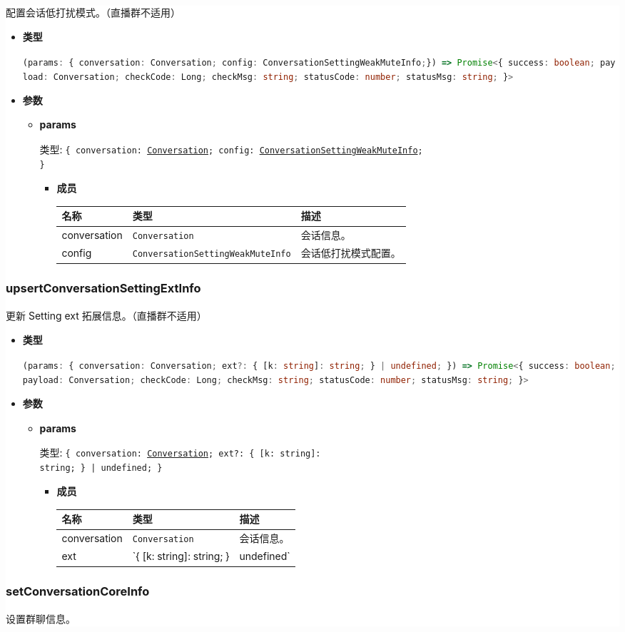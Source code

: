 配置会话低打扰模式。（直播群不适用）

- **类型**

  ```ts
  (params: { conversation: Conversation; config: ConversationSettingWeakMuteInfo;}) => Promise<{ success: boolean; payload: Conversation; checkCode: Long; checkMsg: string; statusCode: number; statusMsg: string; }>
  ```

- **参数**

  - **params**

    类型: <code>{ conversation: [Conversation](293539#conversation); config: [ConversationSettingWeakMuteInfo](293539#conversationsettingweakmuteinfo); }</code>

    - **成员**

      | 名称 | 类型 | 描述 |
      | :-- | :-- | :-- |
      | conversation | `Conversation` | 会话信息。 |
      | config | `ConversationSettingWeakMuteInfo` | 会话低打扰模式配置。 |

### upsertConversationSettingExtInfo <span id="bytedim-upsertconversationsettingextinfo"></span> 

更新 Setting ext 拓展信息。（直播群不适用）

- **类型**

  ```ts
  (params: { conversation: Conversation; ext?: { [k: string]: string; } | undefined; }) => Promise<{ success: boolean; payload: Conversation; checkCode: Long; checkMsg: string; statusCode: number; statusMsg: string; }>
  ```

- **参数**

  - **params**

    类型: <code>{ conversation: [Conversation](293539#conversation); ext?: { [k: string]: string; } | undefined; }</code>

    - **成员**

      | 名称 | 类型 | 描述 |
      | :-- | :-- | :-- |
      | conversation | `Conversation` | 会话信息。 |
      | ext | `{ [k: string]: string; } | undefined` | 拓展信息。 |

### setConversationCoreInfo <span id="bytedim-setconversationcoreinfo"></span> 

设置群聊信息。
